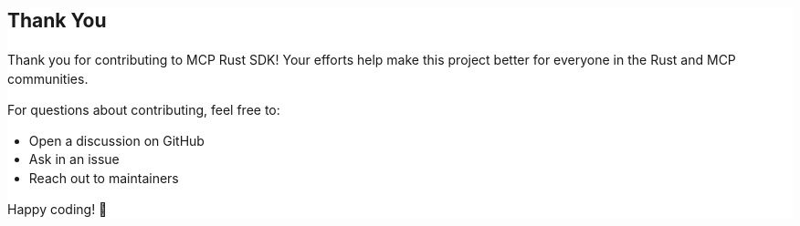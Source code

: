 ## Thank You

Thank you for contributing to MCP Rust SDK! Your efforts help make this project better for everyone in the Rust and MCP communities.

For questions about contributing, feel free to:
- Open a discussion on GitHub
- Ask in an issue
- Reach out to maintainers

Happy coding! 🦀

